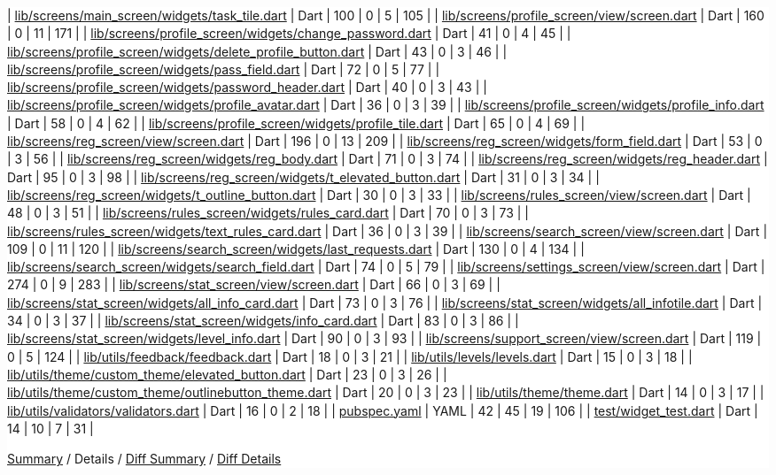| [lib/screens/main_screen/widgets/task_tile.dart](/lib/screens/main_screen/widgets/task_tile.dart) | Dart | 100 | 0 | 5 | 105 |
| [lib/screens/profile_screen/view/screen.dart](/lib/screens/profile_screen/view/screen.dart) | Dart | 160 | 0 | 11 | 171 |
| [lib/screens/profile_screen/widgets/change_password.dart](/lib/screens/profile_screen/widgets/change_password.dart) | Dart | 41 | 0 | 4 | 45 |
| [lib/screens/profile_screen/widgets/delete_profile_button.dart](/lib/screens/profile_screen/widgets/delete_profile_button.dart) | Dart | 43 | 0 | 3 | 46 |
| [lib/screens/profile_screen/widgets/pass_field.dart](/lib/screens/profile_screen/widgets/pass_field.dart) | Dart | 72 | 0 | 5 | 77 |
| [lib/screens/profile_screen/widgets/password_header.dart](/lib/screens/profile_screen/widgets/password_header.dart) | Dart | 40 | 0 | 3 | 43 |
| [lib/screens/profile_screen/widgets/profile_avatar.dart](/lib/screens/profile_screen/widgets/profile_avatar.dart) | Dart | 36 | 0 | 3 | 39 |
| [lib/screens/profile_screen/widgets/profile_info.dart](/lib/screens/profile_screen/widgets/profile_info.dart) | Dart | 58 | 0 | 4 | 62 |
| [lib/screens/profile_screen/widgets/profile_tile.dart](/lib/screens/profile_screen/widgets/profile_tile.dart) | Dart | 65 | 0 | 4 | 69 |
| [lib/screens/reg_screen/view/screen.dart](/lib/screens/reg_screen/view/screen.dart) | Dart | 196 | 0 | 13 | 209 |
| [lib/screens/reg_screen/widgets/form_field.dart](/lib/screens/reg_screen/widgets/form_field.dart) | Dart | 53 | 0 | 3 | 56 |
| [lib/screens/reg_screen/widgets/reg_body.dart](/lib/screens/reg_screen/widgets/reg_body.dart) | Dart | 71 | 0 | 3 | 74 |
| [lib/screens/reg_screen/widgets/reg_header.dart](/lib/screens/reg_screen/widgets/reg_header.dart) | Dart | 95 | 0 | 3 | 98 |
| [lib/screens/reg_screen/widgets/t_elevated_button.dart](/lib/screens/reg_screen/widgets/t_elevated_button.dart) | Dart | 31 | 0 | 3 | 34 |
| [lib/screens/reg_screen/widgets/t_outline_button.dart](/lib/screens/reg_screen/widgets/t_outline_button.dart) | Dart | 30 | 0 | 3 | 33 |
| [lib/screens/rules_screen/view/screen.dart](/lib/screens/rules_screen/view/screen.dart) | Dart | 48 | 0 | 3 | 51 |
| [lib/screens/rules_screen/widgets/rules_card.dart](/lib/screens/rules_screen/widgets/rules_card.dart) | Dart | 70 | 0 | 3 | 73 |
| [lib/screens/rules_screen/widgets/text_rules_card.dart](/lib/screens/rules_screen/widgets/text_rules_card.dart) | Dart | 36 | 0 | 3 | 39 |
| [lib/screens/search_screen/view/screen.dart](/lib/screens/search_screen/view/screen.dart) | Dart | 109 | 0 | 11 | 120 |
| [lib/screens/search_screen/widgets/last_requests.dart](/lib/screens/search_screen/widgets/last_requests.dart) | Dart | 130 | 0 | 4 | 134 |
| [lib/screens/search_screen/widgets/search_field.dart](/lib/screens/search_screen/widgets/search_field.dart) | Dart | 74 | 0 | 5 | 79 |
| [lib/screens/settings_screen/view/screen.dart](/lib/screens/settings_screen/view/screen.dart) | Dart | 274 | 0 | 9 | 283 |
| [lib/screens/stat_screen/view/screen.dart](/lib/screens/stat_screen/view/screen.dart) | Dart | 66 | 0 | 3 | 69 |
| [lib/screens/stat_screen/widgets/all_info_card.dart](/lib/screens/stat_screen/widgets/all_info_card.dart) | Dart | 73 | 0 | 3 | 76 |
| [lib/screens/stat_screen/widgets/all_infotile.dart](/lib/screens/stat_screen/widgets/all_infotile.dart) | Dart | 34 | 0 | 3 | 37 |
| [lib/screens/stat_screen/widgets/info_card.dart](/lib/screens/stat_screen/widgets/info_card.dart) | Dart | 83 | 0 | 3 | 86 |
| [lib/screens/stat_screen/widgets/level_info.dart](/lib/screens/stat_screen/widgets/level_info.dart) | Dart | 90 | 0 | 3 | 93 |
| [lib/screens/support_screen/view/screen.dart](/lib/screens/support_screen/view/screen.dart) | Dart | 119 | 0 | 5 | 124 |
| [lib/utils/feedback/feedback.dart](/lib/utils/feedback/feedback.dart) | Dart | 18 | 0 | 3 | 21 |
| [lib/utils/levels/levels.dart](/lib/utils/levels/levels.dart) | Dart | 15 | 0 | 3 | 18 |
| [lib/utils/theme/custom_theme/elevated_button.dart](/lib/utils/theme/custom_theme/elevated_button.dart) | Dart | 23 | 0 | 3 | 26 |
| [lib/utils/theme/custom_theme/outlinebutton_theme.dart](/lib/utils/theme/custom_theme/outlinebutton_theme.dart) | Dart | 20 | 0 | 3 | 23 |
| [lib/utils/theme/theme.dart](/lib/utils/theme/theme.dart) | Dart | 14 | 0 | 3 | 17 |
| [lib/utils/validators/validators.dart](/lib/utils/validators/validators.dart) | Dart | 16 | 0 | 2 | 18 |
| [pubspec.yaml](/pubspec.yaml) | YAML | 42 | 45 | 19 | 106 |
| [test/widget_test.dart](/test/widget_test.dart) | Dart | 14 | 10 | 7 | 31 |

[Summary](results.md) / Details / [Diff Summary](diff.md) / [Diff Details](diff-details.md)